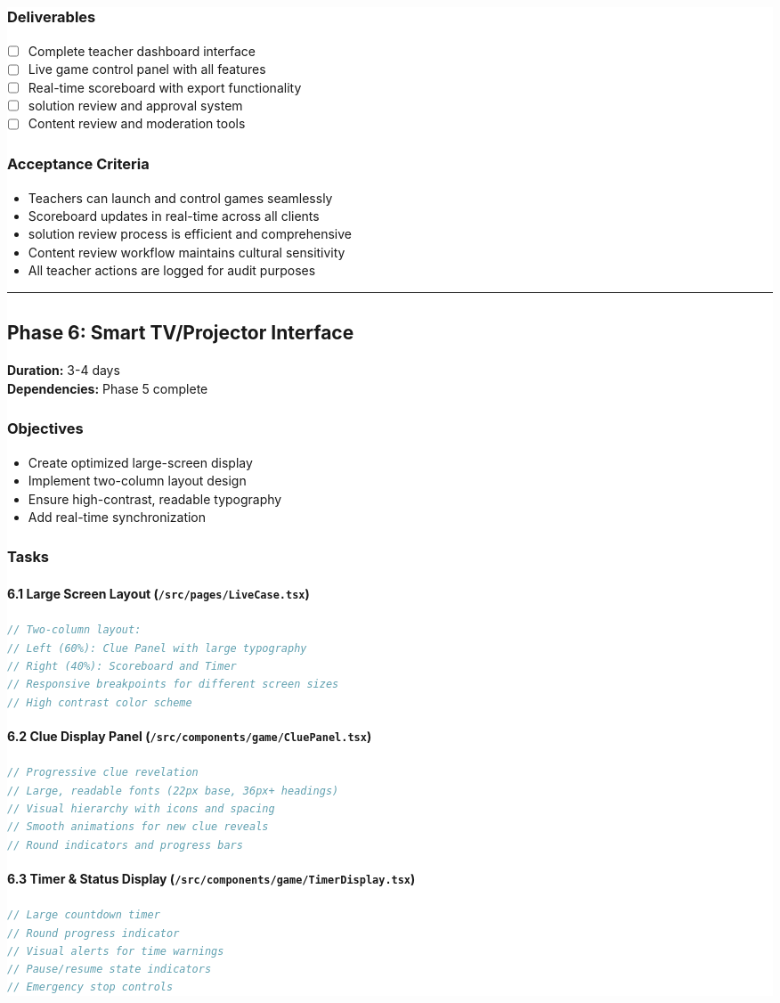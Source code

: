 ### Deliverables
- [ ] Complete teacher dashboard interface
- [ ] Live game control panel with all features
- [ ] Real-time scoreboard with export functionality
- [ ] solution review and approval system
- [ ] Content review and moderation tools

### Acceptance Criteria
- Teachers can launch and control games seamlessly
- Scoreboard updates in real-time across all clients
- solution review process is efficient and comprehensive
- Content review workflow maintains cultural sensitivity
- All teacher actions are logged for audit purposes

---

## Phase 6: Smart TV/Projector Interface

**Duration:** 3-4 days  
**Dependencies:** Phase 5 complete  

### Objectives
- Create optimized large-screen display
- Implement two-column layout design
- Ensure high-contrast, readable typography
- Add real-time synchronization

### Tasks

#### 6.1 Large Screen Layout (`/src/pages/LiveCase.tsx`)
```typescript
// Two-column layout:
// Left (60%): Clue Panel with large typography
// Right (40%): Scoreboard and Timer
// Responsive breakpoints for different screen sizes
// High contrast color scheme
```

#### 6.2 Clue Display Panel (`/src/components/game/CluePanel.tsx`)
```typescript
// Progressive clue revelation
// Large, readable fonts (22px base, 36px+ headings)
// Visual hierarchy with icons and spacing
// Smooth animations for new clue reveals
// Round indicators and progress bars
```

#### 6.3 Timer & Status Display (`/src/components/game/TimerDisplay.tsx`)
```typescript
// Large countdown timer
// Round progress indicator
// Visual alerts for time warnings
// Pause/resume state indicators
// Emergency stop controls
```
